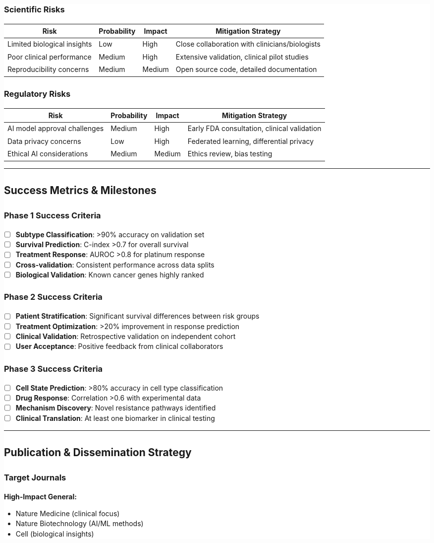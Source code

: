 ### Scientific Risks  
| Risk | Probability | Impact | Mitigation Strategy |
|------|-------------|---------|-------------------|
| Limited biological insights | Low | High | Close collaboration with clinicians/biologists |
| Poor clinical performance | Medium | High | Extensive validation, clinical pilot studies |
| Reproducibility concerns | Medium | Medium | Open source code, detailed documentation |

### Regulatory Risks
| Risk | Probability | Impact | Mitigation Strategy |
|------|-------------|---------|-------------------|
| AI model approval challenges | Medium | High | Early FDA consultation, clinical validation |
| Data privacy concerns | Low | High | Federated learning, differential privacy |
| Ethical AI considerations | Medium | Medium | Ethics review, bias testing |

---

## Success Metrics & Milestones

### Phase 1 Success Criteria
- [ ] **Subtype Classification**: >90% accuracy on validation set
- [ ] **Survival Prediction**: C-index >0.7 for overall survival
- [ ] **Treatment Response**: AUROC >0.8 for platinum response
- [ ] **Cross-validation**: Consistent performance across data splits
- [ ] **Biological Validation**: Known cancer genes highly ranked

### Phase 2 Success Criteria  
- [ ] **Patient Stratification**: Significant survival differences between risk groups
- [ ] **Treatment Optimization**: >20% improvement in response prediction
- [ ] **Clinical Validation**: Retrospective validation on independent cohort
- [ ] **User Acceptance**: Positive feedback from clinical collaborators

### Phase 3 Success Criteria
- [ ] **Cell State Prediction**: >80% accuracy in cell type classification
- [ ] **Drug Response**: Correlation >0.6 with experimental data
- [ ] **Mechanism Discovery**: Novel resistance pathways identified
- [ ] **Clinical Translation**: At least one biomarker in clinical testing

---

## Publication & Dissemination Strategy

### Target Journals
**High-Impact General:**
- Nature Medicine (clinical focus)
- Nature Biotechnology (AI/ML methods)
- Cell (biological insights)
